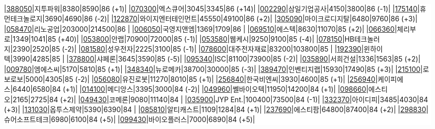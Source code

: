 |[388050](https://finance.daum.net/quotes/A388050)|지투파워|8380|8590|86 (+1)|
|[070300](https://finance.daum.net/quotes/A070300)|엑스큐어|3045|3345|86 (+14)|
|[002290](https://finance.daum.net/quotes/A002290)|삼일기업공사|4150|3800|86 (-1)|
|[175140](https://finance.daum.net/quotes/A175140)|휴먼테크놀로지|3690|4690|86 (-2)|
|[122870](https://finance.daum.net/quotes/A122870)|와이지엔터테인먼트|45550|49100|86 (+2)|
|[305090](https://finance.daum.net/quotes/A305090)|마이크로디지탈|6480|9760|86 (+3)|
|[058470](https://finance.daum.net/quotes/A058470)|리노공업|203000|214500|86 |
|[006050](https://finance.daum.net/quotes/A006050)|국영지앤엠|1369|1709|86 |
|[069510](https://finance.daum.net/quotes/A069510)|에스텍|8630|11070|85 (+2)|
|[066360](https://finance.daum.net/quotes/A066360)|체리부로|1349|1041|85 (+40)|
|[053800](https://finance.daum.net/quotes/A053800)|안랩|70900|72000|85 (-1)|
|[053580](https://finance.daum.net/quotes/A053580)|웹케시|9250|9100|85 (-4)|
|[078150](https://finance.daum.net/quotes/A078150)|HB테크놀러지|2390|2520|85 (-2)|
|[081580](https://finance.daum.net/quotes/A081580)|성우전자|2225|3100|85 (-1)|
|[078600](https://finance.daum.net/quotes/A078600)|대주전자재료|83200|103800|85 |
|[192390](https://finance.daum.net/quotes/A192390)|윈하이텍|3990|4285|85 |
|[378800](https://finance.daum.net/quotes/A378800)|샤페론|3645|3590|85 (-5)|
|[095340](https://finance.daum.net/quotes/A095340)|ISC|81100|73900|85 (-2)|
|[035890](https://finance.daum.net/quotes/A035890)|서희건설|1336|1563|85 (+2)|
|[009780](https://finance.daum.net/quotes/A009780)|엠에스씨|5170|5810|85 (+1)|
|[348340](https://finance.daum.net/quotes/A348340)|뉴로메카|38700|30000|85 (-3)|
|[389470](https://finance.daum.net/quotes/A389470)|인벤티지랩|15930|17490|85 (+3)|
|[215100](https://finance.daum.net/quotes/A215100)|로보로보|5000|4305|85 (-2)|
|[056080](https://finance.daum.net/quotes/A056080)|유진로봇|11270|8010|85 (+1)|
|[256840](https://finance.daum.net/quotes/A256840)|한국비엔씨|3930|4600|85 (+1)|
|[256940](https://finance.daum.net/quotes/A256940)|케이피에스|6440|6580|84 (+1)|
|[014100](https://finance.daum.net/quotes/A014100)|메디앙스|3395|3000|84 (-2)|
|[049960](https://finance.daum.net/quotes/A049960)|쎌바이오텍|11950|14200|84 (+1)|
|[098660](https://finance.daum.net/quotes/A098660)|에스티오|2165|2725|84 (+2)|
|[049430](https://finance.daum.net/quotes/A049430)|코메론|9080|11140|84 |
|[035900](https://finance.daum.net/quotes/A035900)|JYP Ent.|100400|73500|84 (-1)|
|[332370](https://finance.daum.net/quotes/A332370)|아이디피|3485|4030|84 (+3)|
|[131030](https://finance.daum.net/quotes/A131030)|옵투스제약|5390|6390|84 |
|[085810](https://finance.daum.net/quotes/A085810)|알티캐스트|1109|1284|84 (+1)|
|[237690](https://finance.daum.net/quotes/A237690)|에스티팜|64800|87400|84 (+2)|
|[298830](https://finance.daum.net/quotes/A298830)|슈어소프트테크|6980|6100|84 (+5)|
|[099430](https://finance.daum.net/quotes/A099430)|바이오플러스|7000|6890|84 (+5)|